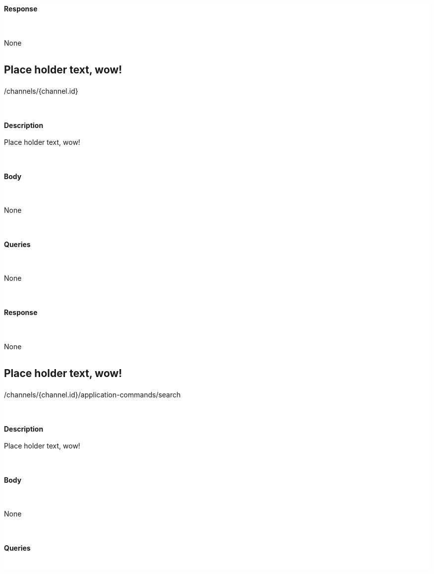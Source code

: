 **Response**

<br>

None

## Place holder text, wow!

<delete>/channels/{channel.id}</delete>

<br>

**Description**

Place holder text, wow!

<br>

**Body**

<br>

None

<br>

**Queries**

<br>

None

<br>

**Response**

<br>

None

## Place holder text, wow!

<get>/channels/{channel.id}/application-commands/search</get>

<br>

**Description**

Place holder text, wow!

<br>

**Body**

<br>

None

<br>

**Queries**

<br>
